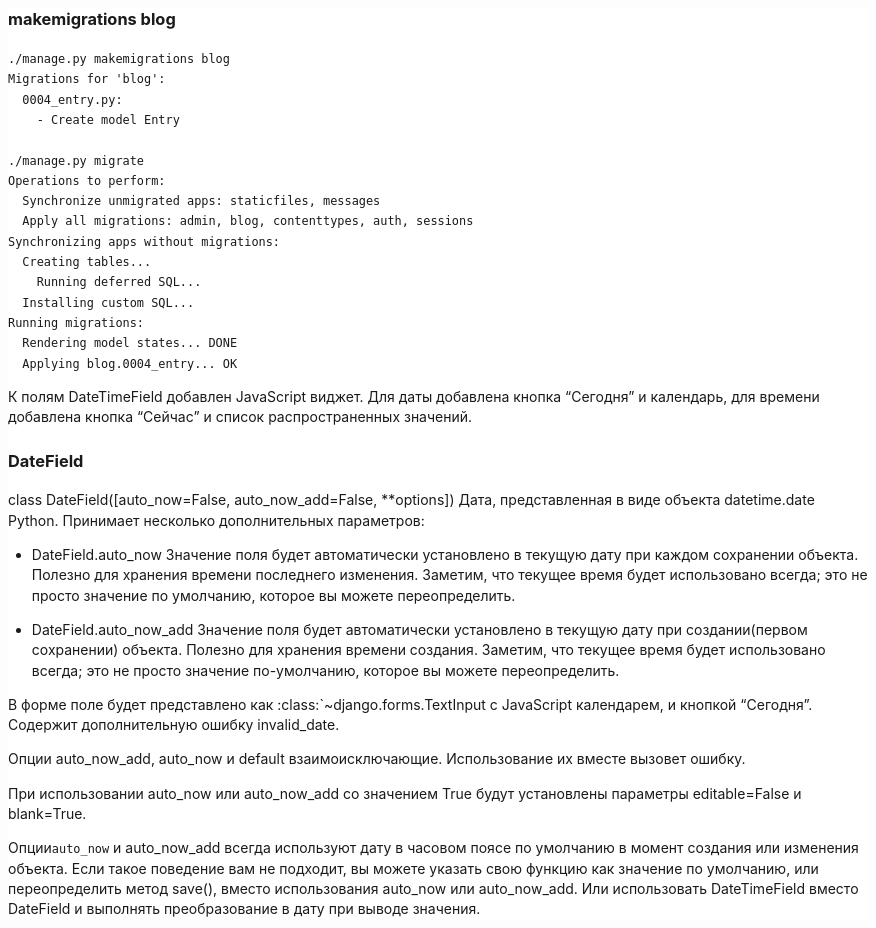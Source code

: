 ### makemigrations blog
```
./manage.py makemigrations blog
Migrations for 'blog':
  0004_entry.py:
    - Create model Entry

./manage.py migrate
Operations to perform:
  Synchronize unmigrated apps: staticfiles, messages
  Apply all migrations: admin, blog, contenttypes, auth, sessions
Synchronizing apps without migrations:
  Creating tables...
    Running deferred SQL...
  Installing custom SQL...
Running migrations:
  Rendering model states... DONE
  Applying blog.0004_entry... OK

```

К полям DateTimeField добавлен JavaScript виджет. Для даты добавлена кнопка “Сегодня” и календарь, для времени добавлена кнопка “Сейчас” и список распространенных значений.

### DateField
class DateField([auto_now=False, auto_now_add=False, **options])
Дата, представленная в виде объекта datetime.date Python. Принимает несколько дополнительных параметров:

- DateField.auto_now
Значение поля будет автоматически установлено в текущую дату при каждом сохранении объекта. Полезно для хранения времени последнего изменения. Заметим, что текущее время будет использовано всегда; это не просто значение по умолчанию, которое вы можете переопределить.

- DateField.auto_now_add
Значение поля будет автоматически установлено в текущую дату при создании(первом сохранении) объекта. Полезно для хранения времени создания. Заметим, что текущее время будет использовано всегда; это не просто значение по-умолчанию, которое вы можете переопределить.

В форме поле будет представлено как :class:`~django.forms.TextInput с JavaScript календарем, и кнопкой “Сегодня”. Содержит дополнительную ошибку invalid_date.

Опции auto_now_add, auto_now и default взаимоисключающие. Использование их вместе вызовет ошибку.


При использовании auto_now или auto_now_add со значением True будут установлены параметры editable=False и blank=True.

Опции``auto_now`` и auto_now_add всегда используют дату в часовом поясе по умолчанию в момент создания или изменения объекта. Если такое поведение вам не подходит, вы можете указать свою функцию как значение по умолчанию, или переопределить метод save(), вместо использования auto_now или auto_now_add. Или использовать DateTimeField вместо DateField и выполнять преобразование в дату при выводе значения.

